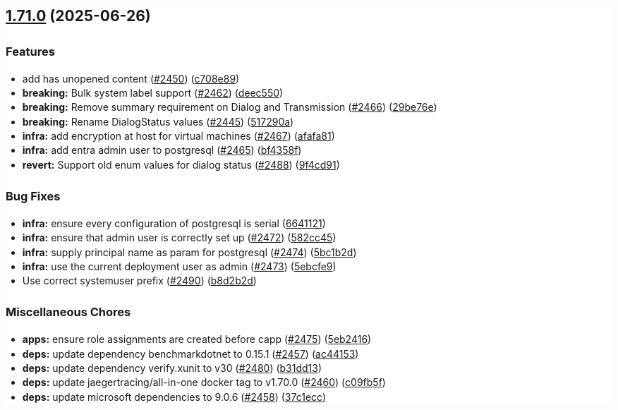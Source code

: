 ## [1.71.0](https://github.com/Altinn/dialogporten/compare/v1.70.0...v1.71.0) (2025-06-26)


### Features

* add has unopened content ([#2450](https://github.com/Altinn/dialogporten/issues/2450)) ([c708e89](https://github.com/Altinn/dialogporten/commit/c708e8936dd5d925bdc8843937b1ce9ac1a4e9dd))
* **breaking:** Bulk system label support ([#2462](https://github.com/Altinn/dialogporten/issues/2462)) ([deec550](https://github.com/Altinn/dialogporten/commit/deec550fb425e828f25bfe60b139a8a75b519c1d))
* **breaking:** Remove summary requirement on Dialog and Transmission ([#2466](https://github.com/Altinn/dialogporten/issues/2466)) ([29be76e](https://github.com/Altinn/dialogporten/commit/29be76e76ecb998c3b2f5cd0047d1d47f5021f5d))
* **breaking:** Rename DialogStatus values ([#2445](https://github.com/Altinn/dialogporten/issues/2445)) ([517290a](https://github.com/Altinn/dialogporten/commit/517290a7df1b2601095d68a4dd6f8d7479d247eb))
* **infra:** add encryption at host for virtual machines ([#2467](https://github.com/Altinn/dialogporten/issues/2467)) ([afafa81](https://github.com/Altinn/dialogporten/commit/afafa810c3030adc63b2605c483c4810f138e2d9))
* **infra:** add entra admin user to postgresql ([#2465](https://github.com/Altinn/dialogporten/issues/2465)) ([bf4358f](https://github.com/Altinn/dialogporten/commit/bf4358fb1eec945c42a67b4c4cc9dec1e2028748))
* **revert:** Support old enum values for dialog status ([#2488](https://github.com/Altinn/dialogporten/issues/2488)) ([9f4cd91](https://github.com/Altinn/dialogporten/commit/9f4cd91b26d0e9d0f5200efb43d4933c61220065))


### Bug Fixes

* **infra:** ensure every configuration of postgresql is serial ([6641121](https://github.com/Altinn/dialogporten/commit/66411216695df6e39c122c29b44c25b25a99bc23))
* **infra:** ensure that admin user is correctly set up ([#2472](https://github.com/Altinn/dialogporten/issues/2472)) ([582cc45](https://github.com/Altinn/dialogporten/commit/582cc45ceaa65a63595ad47e60ca2bb8ec7631f3))
* **infra:** supply principal name as param for postgresql ([#2474](https://github.com/Altinn/dialogporten/issues/2474)) ([5bc1b2d](https://github.com/Altinn/dialogporten/commit/5bc1b2d10dbbdc8e56e34baec6600dc367dcc7fc))
* **infra:** use the current deployment user as admin ([#2473](https://github.com/Altinn/dialogporten/issues/2473)) ([5ebcfe9](https://github.com/Altinn/dialogporten/commit/5ebcfe9b1759896e2986f42884bf573d109896bf))
* Use correct systemuser prefix ([#2490](https://github.com/Altinn/dialogporten/issues/2490)) ([b8d2b2d](https://github.com/Altinn/dialogporten/commit/b8d2b2dace6a59479b95906f3dca43ac247bddca))


### Miscellaneous Chores

* **apps:** ensure role assignments are created before capp ([#2475](https://github.com/Altinn/dialogporten/issues/2475)) ([5eb2416](https://github.com/Altinn/dialogporten/commit/5eb2416142f5b73f4f0d15f74f1427f4dcc98d7b))
* **deps:** update dependency benchmarkdotnet to 0.15.1 ([#2457](https://github.com/Altinn/dialogporten/issues/2457)) ([ac44153](https://github.com/Altinn/dialogporten/commit/ac441539e7e79523985743237d39f2657b4064f4))
* **deps:** update dependency verify.xunit to v30 ([#2480](https://github.com/Altinn/dialogporten/issues/2480)) ([b31dd13](https://github.com/Altinn/dialogporten/commit/b31dd13e98ad4d375c490b0f79c40e6ba1ae6cc1))
* **deps:** update jaegertracing/all-in-one docker tag to v1.70.0 ([#2460](https://github.com/Altinn/dialogporten/issues/2460)) ([c09fb5f](https://github.com/Altinn/dialogporten/commit/c09fb5f617d572828c7a8cd59d0ca5dcf67454a8))
* **deps:** update microsoft dependencies to 9.0.6 ([#2458](https://github.com/Altinn/dialogporten/issues/2458)) ([37c1ecc](https://github.com/Altinn/dialogporten/commit/37c1ecc87e4b828c5f0df433b4ef6f46786a3f5c))